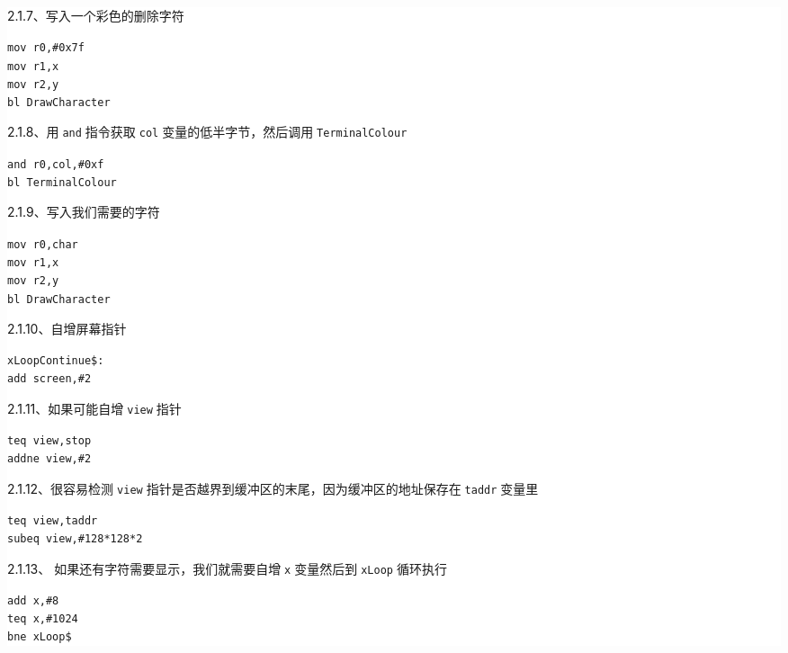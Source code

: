 2.1.7、写入一个彩色的删除字符



```
mov r0,#0x7f
mov r1,x
mov r2,y
bl DrawCharacter
```

2.1.8、用 `and` 指令获取 `col` 变量的低半字节，然后调用 `TerminalColour`



```
and r0,col,#0xf
bl TerminalColour
```

2.1.9、写入我们需要的字符



```
mov r0,char
mov r1,x
mov r2,y
bl DrawCharacter
```

2.1.10、自增屏幕指针



```
xLoopContinue$:
add screen,#2
```

2.1.11、如果可能自增 `view` 指针



```
teq view,stop
addne view,#2
```

2.1.12、很容易检测 `view` 指针是否越界到缓冲区的末尾，因为缓冲区的地址保存在 `taddr` 变量里



```
teq view,taddr
subeq view,#128*128*2
```

2.1.13、 如果还有字符需要显示，我们就需要自增 `x` 变量然后到 `xLoop` 循环执行



```
add x,#8
teq x,#1024
bne xLoop$
```

